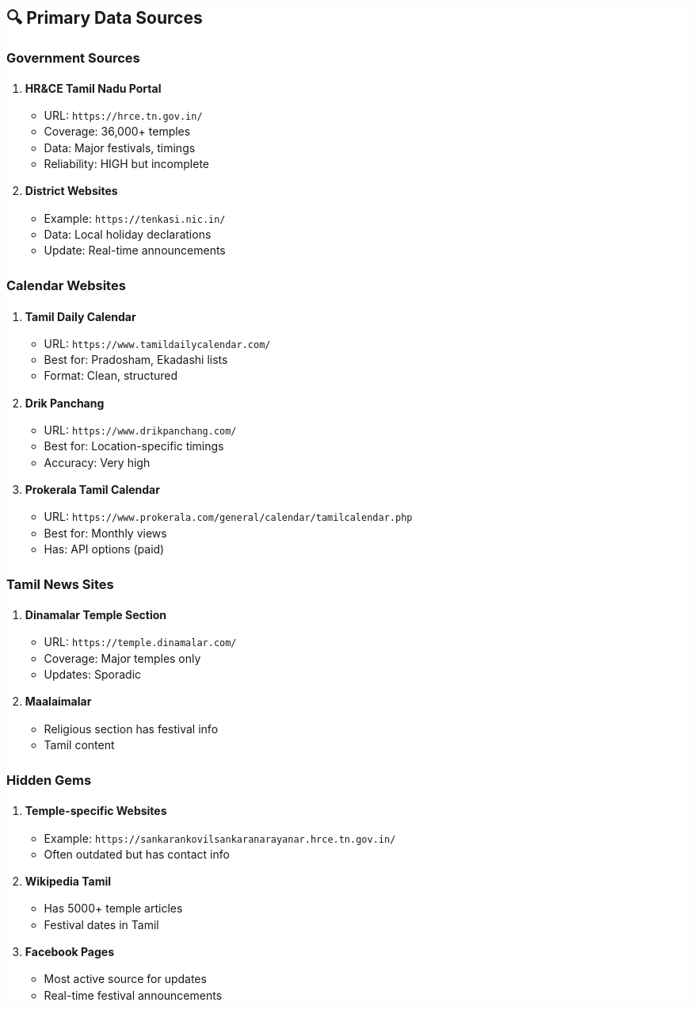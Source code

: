 ## 🔍 Primary Data Sources

### Government Sources
1. **HR&CE Tamil Nadu Portal**
   - URL: `https://hrce.tn.gov.in/`
   - Coverage: 36,000+ temples
   - Data: Major festivals, timings
   - Reliability: HIGH but incomplete

2. **District Websites**
   - Example: `https://tenkasi.nic.in/`
   - Data: Local holiday declarations
   - Update: Real-time announcements

### Calendar Websites
1. **Tamil Daily Calendar**
   - URL: `https://www.tamildailycalendar.com/`
   - Best for: Pradosham, Ekadashi lists
   - Format: Clean, structured

2. **Drik Panchang**
   - URL: `https://www.drikpanchang.com/`
   - Best for: Location-specific timings
   - Accuracy: Very high

3. **Prokerala Tamil Calendar**
   - URL: `https://www.prokerala.com/general/calendar/tamilcalendar.php`
   - Best for: Monthly views
   - Has: API options (paid)

### Tamil News Sites
1. **Dinamalar Temple Section**
   - URL: `https://temple.dinamalar.com/`
   - Coverage: Major temples only
   - Updates: Sporadic

2. **Maalaimalar**
   - Religious section has festival info
   - Tamil content

### Hidden Gems
1. **Temple-specific Websites**
   - Example: `https://sankarankovilsankaranarayanar.hrce.tn.gov.in/`
   - Often outdated but has contact info

2. **Wikipedia Tamil**
   - Has 5000+ temple articles
   - Festival dates in Tamil

3. **Facebook Pages**
   - Most active source for updates
   - Real-time festival announcements
